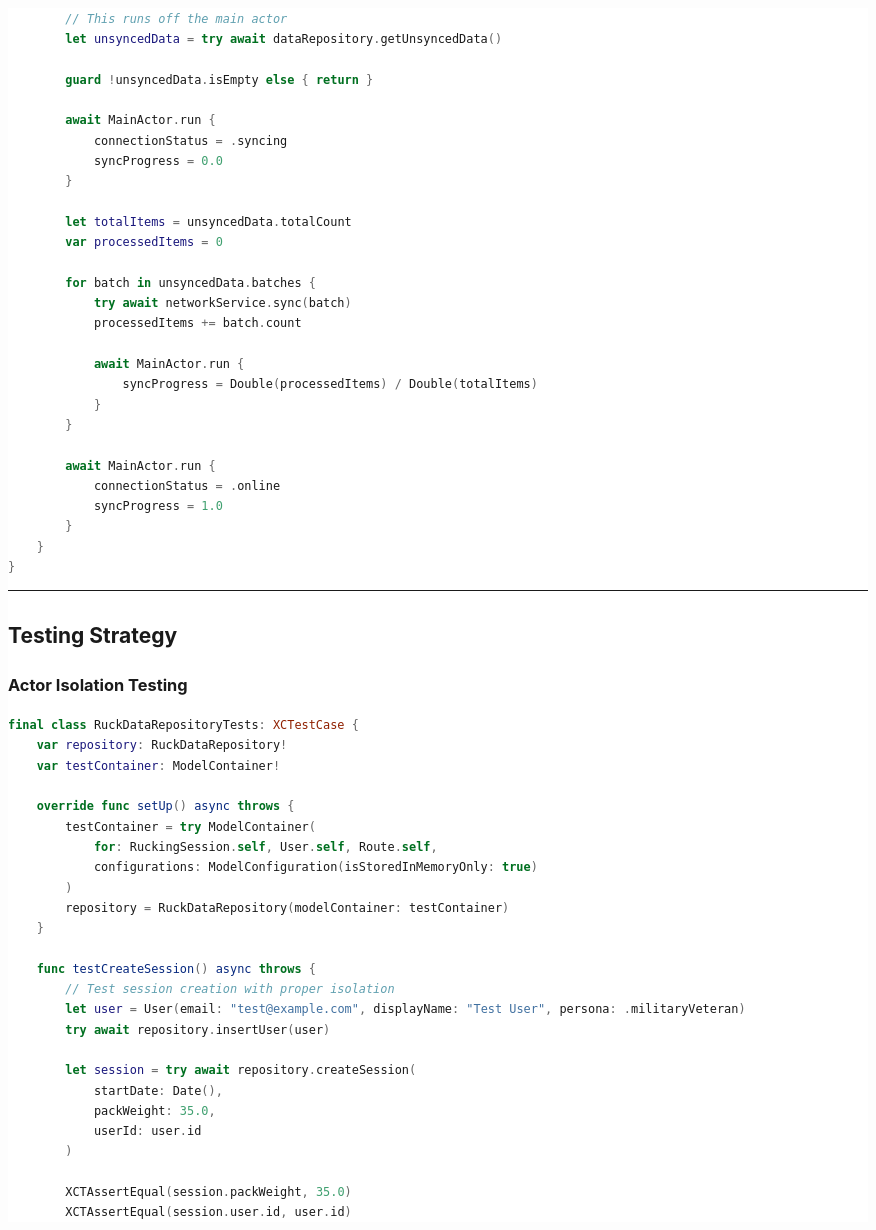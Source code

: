 ```swift
        // This runs off the main actor
        let unsyncedData = try await dataRepository.getUnsyncedData()
        
        guard !unsyncedData.isEmpty else { return }
        
        await MainActor.run {
            connectionStatus = .syncing
            syncProgress = 0.0
        }
        
        let totalItems = unsyncedData.totalCount
        var processedItems = 0
        
        for batch in unsyncedData.batches {
            try await networkService.sync(batch)
            processedItems += batch.count
            
            await MainActor.run {
                syncProgress = Double(processedItems) / Double(totalItems)
            }
        }
        
        await MainActor.run {
            connectionStatus = .online
            syncProgress = 1.0
        }
    }
}
```

---

## Testing Strategy

### Actor Isolation Testing

```swift
final class RuckDataRepositoryTests: XCTestCase {
    var repository: RuckDataRepository!
    var testContainer: ModelContainer!
    
    override func setUp() async throws {
        testContainer = try ModelContainer(
            for: RuckingSession.self, User.self, Route.self,
            configurations: ModelConfiguration(isStoredInMemoryOnly: true)
        )
        repository = RuckDataRepository(modelContainer: testContainer)
    }
    
    func testCreateSession() async throws {
        // Test session creation with proper isolation
        let user = User(email: "test@example.com", displayName: "Test User", persona: .militaryVeteran)
        try await repository.insertUser(user)
        
        let session = try await repository.createSession(
            startDate: Date(),
            packWeight: 35.0,
            userId: user.id
        )
        
        XCTAssertEqual(session.packWeight, 35.0)
        XCTAssertEqual(session.user.id, user.id)
```